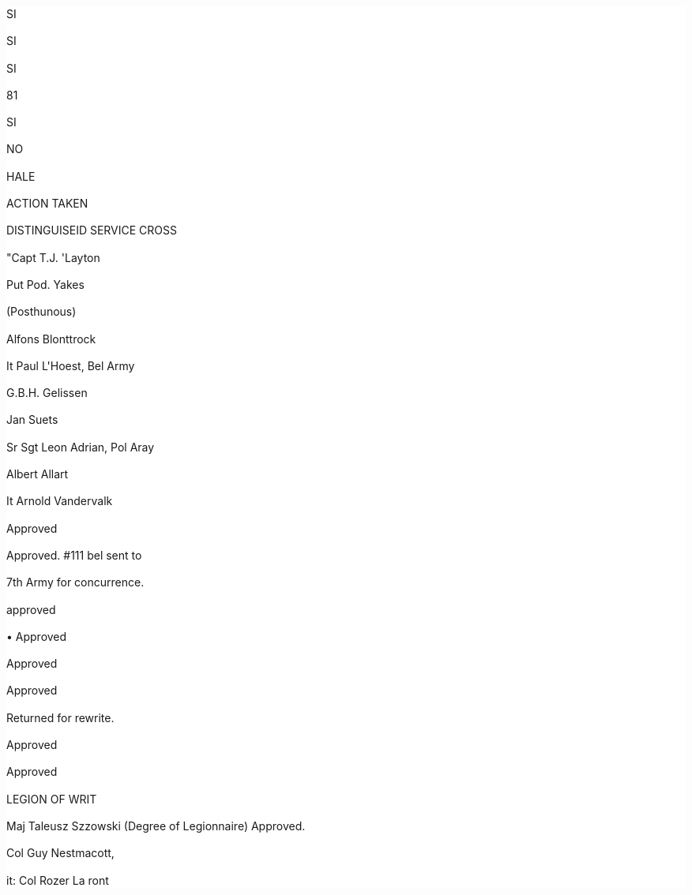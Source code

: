 SI

SI

SI

81

SI

NO

HALE

ACTION TAKEN

DISTINGUISEID SERVICE CROSS

"Capt T.J. 'Layton

Put Pod. Yakes

(Posthunous)

Alfons Blonttrock

It Paul L'Hoest, Bel Army

G.B.H. Gelissen

Jan Suets

Sr Sgt Leon Adrian, Pol Aray

Albert Allart

It Arnold Vandervalk

Approved

Approved. #111 bel sent to

7th Army for concurrence.

approved

• Approved

Approved

Approved

Returned for rewrite.

Approved

Approved

LEGION OF WRIT

Maj Taleusz Szzowski (Degree of Legionnaire) Approved.

Col Guy Nestmacott,

it: Col Rozer La ront
